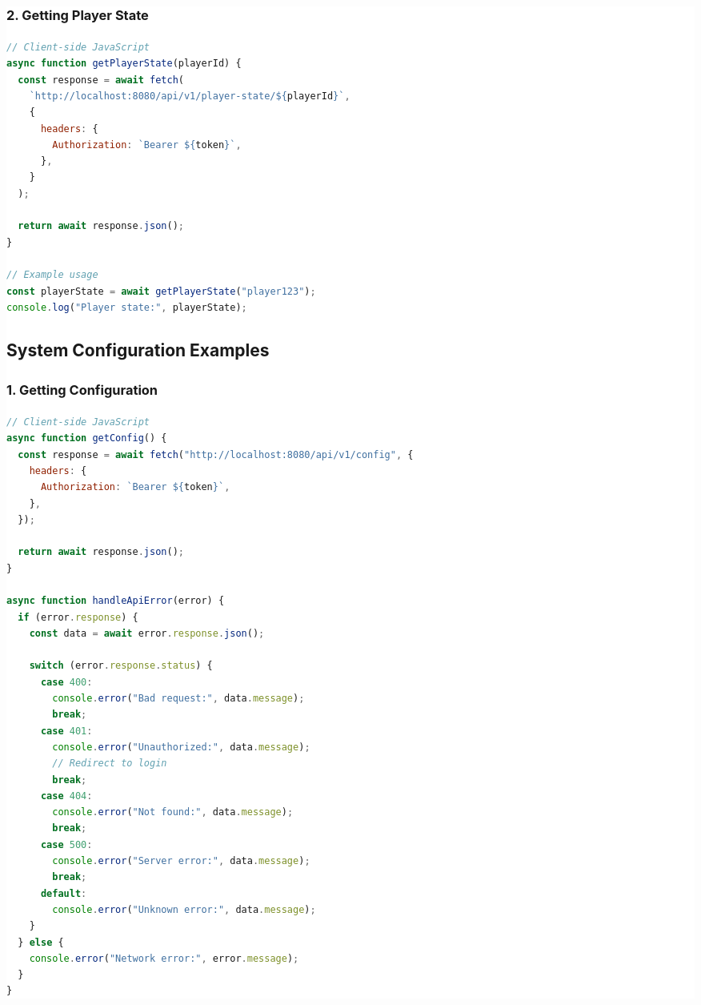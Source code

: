 ### 2. Getting Player State

```javascript
// Client-side JavaScript
async function getPlayerState(playerId) {
  const response = await fetch(
    `http://localhost:8080/api/v1/player-state/${playerId}`,
    {
      headers: {
        Authorization: `Bearer ${token}`,
      },
    }
  );

  return await response.json();
}

// Example usage
const playerState = await getPlayerState("player123");
console.log("Player state:", playerState);
```

## System Configuration Examples

### 1. Getting Configuration

```javascript
// Client-side JavaScript
async function getConfig() {
  const response = await fetch("http://localhost:8080/api/v1/config", {
    headers: {
      Authorization: `Bearer ${token}`,
    },
  });

  return await response.json();
}

async function handleApiError(error) {
  if (error.response) {
    const data = await error.response.json();

    switch (error.response.status) {
      case 400:
        console.error("Bad request:", data.message);
        break;
      case 401:
        console.error("Unauthorized:", data.message);
        // Redirect to login
        break;
      case 404:
        console.error("Not found:", data.message);
        break;
      case 500:
        console.error("Server error:", data.message);
        break;
      default:
        console.error("Unknown error:", data.message);
    }
  } else {
    console.error("Network error:", error.message);
  }
}
```